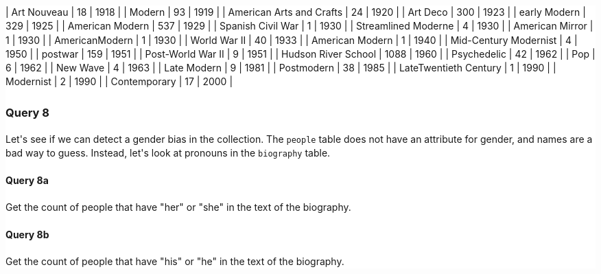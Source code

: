 | Art Nouveau | 18  | 1918 |
| Modern  | 93  | 1919 |
| American Arts and Crafts    | 24  | 1920 |
| Art Deco    | 300 | 1923 |
| early Modern    | 329 | 1925 |
| American Modern | 537 | 1929 |
| Spanish Civil War   | 1   | 1930 |
| Streamlined Moderne | 4   | 1930 |
| American Mirror | 1   | 1930 |
| AmericanModern  | 1   | 1930 |
| World War II    | 40  | 1933 |
| American  Modern    | 1   | 1940 |
| Mid-Century Modernist   | 4   | 1950 |
| postwar | 159 | 1951 |
| Post-World War II   | 9   | 1951 |
| Hudson River School | 1088    | 1960 |
| Psychedelic | 42  | 1962 |
| Pop | 6   | 1962 |
| New Wave    | 4   | 1963 |
| Late Modern | 9   | 1981 |
| Postmodern  | 38  | 1985 |
| LateTwentieth Century   | 1   | 1990 |
| Modernist   | 2   | 1990 |
| Contemporary    | 17  | 2000 |

### Query 8

Let's see if we can detect a gender bias in the collection. The `people` table does not have an attribute for gender, and names are a bad way to guess. Instead, let's look at pronouns in the `biography` table.

#### Query 8a
Get the count of people that have "her" or "she" in the text of the biography.

#### Query 8b
Get the count of people that have "his" or "he" in the text of the biography.
